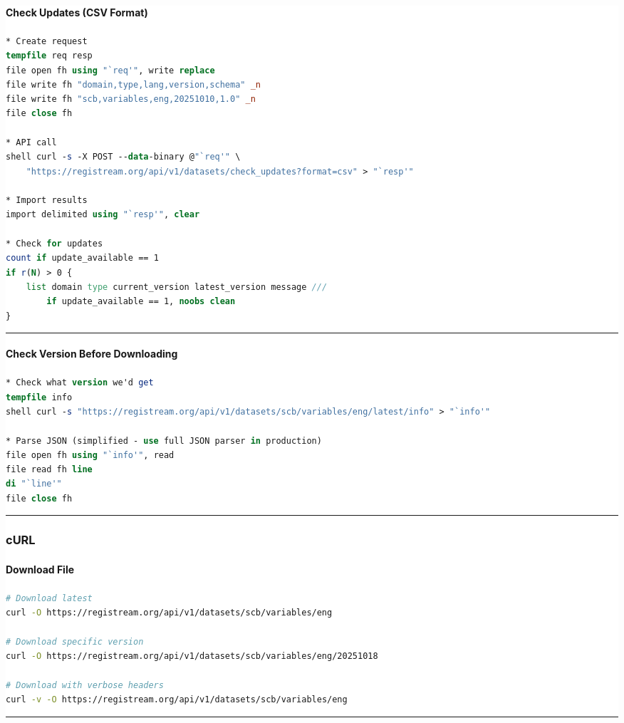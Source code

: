 #### Check Updates (CSV Format)

```stata
* Create request
tempfile req resp
file open fh using "`req'", write replace
file write fh "domain,type,lang,version,schema" _n
file write fh "scb,variables,eng,20251010,1.0" _n
file close fh

* API call
shell curl -s -X POST --data-binary @"`req'" \
    "https://registream.org/api/v1/datasets/check_updates?format=csv" > "`resp'"

* Import results
import delimited using "`resp'", clear

* Check for updates
count if update_available == 1
if r(N) > 0 {
    list domain type current_version latest_version message ///
        if update_available == 1, noobs clean
}
```

---

#### Check Version Before Downloading

```stata
* Check what version we'd get
tempfile info
shell curl -s "https://registream.org/api/v1/datasets/scb/variables/eng/latest/info" > "`info'"

* Parse JSON (simplified - use full JSON parser in production)
file open fh using "`info'", read
file read fh line
di "`line'"
file close fh
```

---

### cURL

#### Download File

```bash
# Download latest
curl -O https://registream.org/api/v1/datasets/scb/variables/eng

# Download specific version
curl -O https://registream.org/api/v1/datasets/scb/variables/eng/20251018

# Download with verbose headers
curl -v -O https://registream.org/api/v1/datasets/scb/variables/eng
```

---